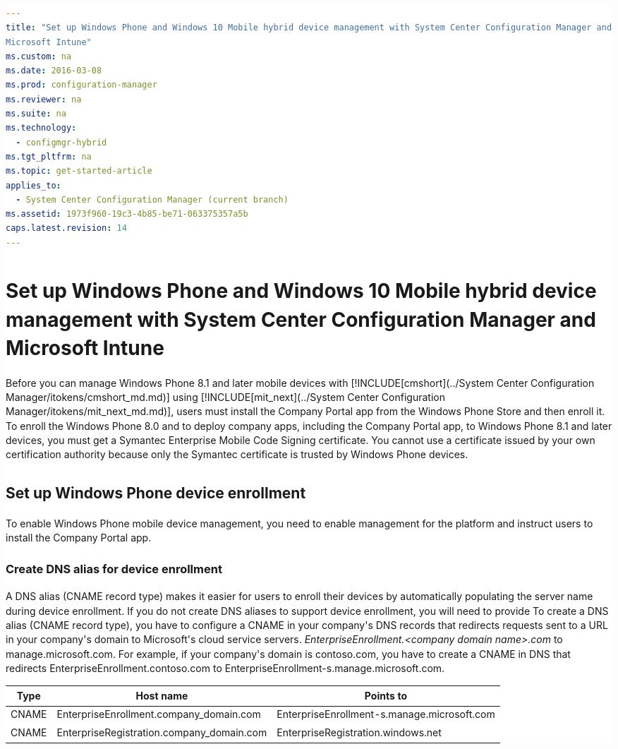 ```yaml
---
title: "Set up Windows Phone and Windows 10 Mobile hybrid device management with System Center Configuration Manager and Microsoft Intune"
ms.custom: na
ms.date: 2016-03-08
ms.prod: configuration-manager
ms.reviewer: na
ms.suite: na
ms.technology: 
  - configmgr-hybrid
ms.tgt_pltfrm: na
ms.topic: get-started-article
applies_to: 
  - System Center Configuration Manager (current branch)
ms.assetid: 1973f960-19c3-4b85-be71-063375357a5b
caps.latest.revision: 14
---
```

# Set up Windows Phone and Windows 10 Mobile hybrid device management with System Center Configuration Manager and Microsoft Intune
Before you can manage Windows Phone 8.1 and later mobile devices with [!INCLUDE[cmshort](../System Center Configuration Manager/itokens/cmshort_md.md)] using [!INCLUDE[mit_next](../System Center Configuration Manager/itokens/mit_next_md.md)],  users must install the Company Portal app from the Windows Phone Store and then enroll it.  To enroll the Windows Phone 8.0 and to deploy company apps, including the Company Portal app, to Windows Phone 8.1 and later devices, you must get a Symantec Enterprise Mobile Code Signing certificate. You cannot use a certificate issued by your own certification authority because only the Symantec certificate is trusted by Windows Phone devices.  
  
## Set up Windows Phone device enrollment  
 To enable Windows Phone mobile device management, you need to enable management for the platform and instruct users to install the Company Portal app.  
  
### Create DNS alias for device enrollment  
 A DNS alias (CNAME record type) makes it easier for users to enroll their devices by automatically populating the server name during device enrollment. If you do not create DNS aliases to support device enrollment, you will need to provide  To create a DNS alias (CNAME record type), you have to configure a CNAME in your company's DNS records that redirects requests sent to a URL in your company's domain to Microsoft's cloud service servers. *EnterpriseEnrollment.<company domain name\>.com* to manage.microsoft.com. For example, if your company's domain is contoso.com, you have to create a CNAME in DNS that redirects EnterpriseEnrollment.contoso.com to EnterpriseEnrollment-s.manage.microsoft.com.  
  
|Type|Host name|Points to|  
|----------|---------------|---------------|  
|CNAME|EnterpriseEnrollment.company_domain.com|EnterpriseEnrollment-s.manage.microsoft.com|  
|CNAME|EnterpriseRegistration.company_domain.com|EnterpriseRegistration.windows.net|  
  